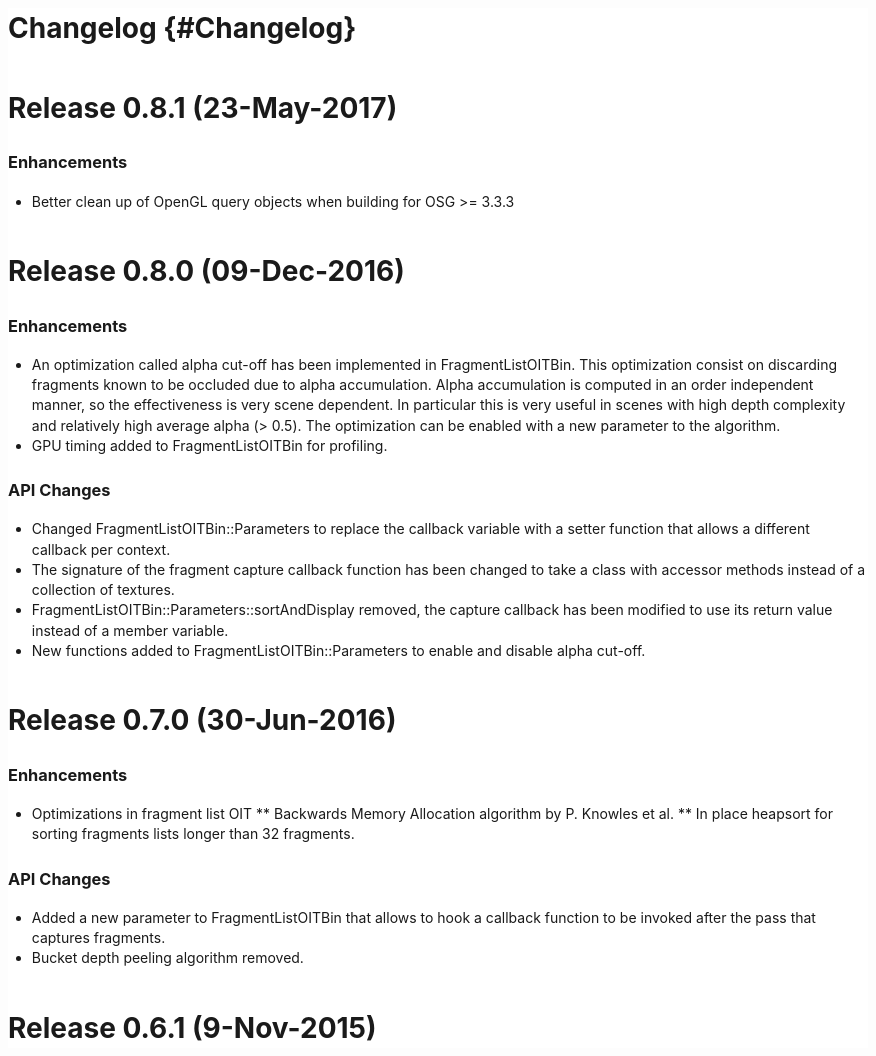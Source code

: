 Changelog  {#Changelog}
=========

# Release 0.8.1 (23-May-2017)

### Enhancements

* Better clean up of OpenGL query objects when building for OSG >= 3.3.3

# Release 0.8.0 (09-Dec-2016)

### Enhancements

* An optimization called alpha cut-off has been implemented in
  FragmentListOITBin. This optimization consist on discarding fragments known
  to be occluded due to alpha accumulation. Alpha accumulation is computed
  in an order independent manner, so the effectiveness is very scene dependent.
  In particular this is very useful in scenes with high depth complexity and
  relatively high average alpha (> 0.5).
  The optimization can be enabled with a new parameter to the algorithm.
* GPU timing added to FragmentListOITBin for profiling.

### API Changes

* Changed FragmentListOITBin::Parameters to replace the callback variable
  with a setter function that allows a different callback per context.
* The signature of the fragment capture callback function has been changed to
  take a class with accessor methods instead of a collection of textures.
* FragmentListOITBin::Parameters::sortAndDisplay removed, the capture callback
  has been modified to use its return value instead of a member variable.
* New functions added to FragmentListOITBin::Parameters to enable and disable
  alpha cut-off.

# Release 0.7.0 (30-Jun-2016)

### Enhancements

* Optimizations in fragment list OIT
** Backwards Memory Allocation algorithm by P. Knowles et al.
** In place heapsort for sorting fragments lists longer than 32 fragments.

### API Changes

* Added a new parameter to FragmentListOITBin that allows to hook a callback
  function to be invoked after the pass that captures fragments.
* Bucket depth peeling algorithm removed.

# Release 0.6.1 (9-Nov-2015)
